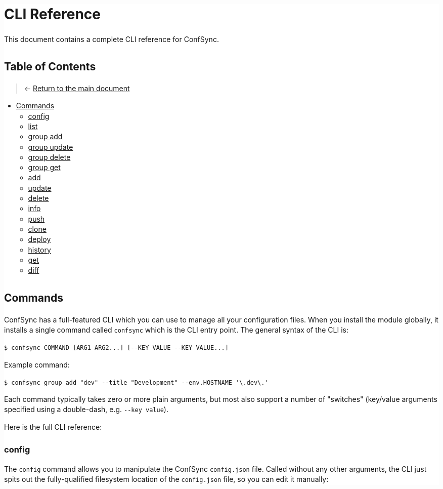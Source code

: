 # CLI Reference

This document contains a complete CLI reference for ConfSync.

## Table of Contents

> &larr; [Return to the main document](https://github.com/jhuckaby/confsync/blob/main/README.md)


- [Commands](#commands)
	* [config](#config)
	* [list](#list)
	* [group add](#group-add)
	* [group update](#group-update)
	* [group delete](#group-delete)
	* [group get](#group-get)
	* [add](#add)
	* [update](#update)
	* [delete](#delete)
	* [info](#info)
	* [push](#push)
	* [clone](#clone)
	* [deploy](#deploy)
	* [history](#history)
	* [get](#get)
	* [diff](#diff)

## Commands

ConfSync has a full-featured CLI which you can use to manage all your configuration files.  When you install the module globally, it installs a single command called `confsync` which is the CLI entry point.  The general syntax of the CLI is:

```
$ confsync COMMAND [ARG1 ARG2...] [--KEY VALUE --KEY VALUE...]
```

Example command:

```
$ confsync group add "dev" --title "Development" --env.HOSTNAME '\.dev\.'
```

Each command typically takes zero or more plain arguments, but most also support a number of "switches" (key/value arguments specified using a double-dash, e.g. `--key value`).

Here is the full CLI reference:

### config

The `config` command allows you to manipulate the ConfSync `config.json` file.  Called without any other arguments, the CLI just spits out the fully-qualified filesystem location of the `config.json` file, so you can edit it manually:
